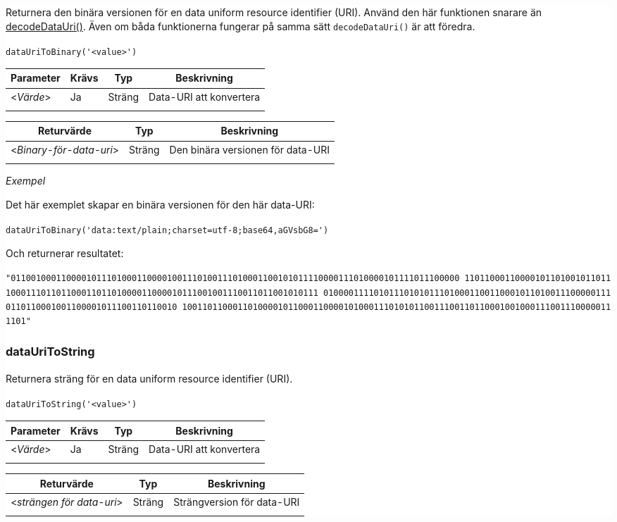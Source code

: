 Returnera den binära versionen för en data uniform resource identifier (URI). Använd den här funktionen snarare än [decodeDataUri()](#decodeDataUri). Även om båda funktionerna fungerar på samma sätt `decodeDataUri()` är att föredra.

```
dataUriToBinary('<value>')
```

| Parameter | Krävs | Typ | Beskrivning | 
| --------- | -------- | ---- | ----------- | 
| <*Värde*> | Ja | Sträng | Data-URI att konvertera | 
||||| 

| Returvärde | Typ | Beskrivning | 
| ------------ | ---- | ----------- | 
| <*Binary-för-data-uri*> | Sträng | Den binära versionen för data-URI | 
|||| 

*Exempel*

Det här exemplet skapar en binära versionen för den här data-URI:

```
dataUriToBinary('data:text/plain;charset=utf-8;base64,aGVsbG8=')
```

Och returnerar resultatet: 

`"01100100011000010111010001100001001110100111010001100101011110000111010000101111011100000
1101100011000010110100101101110001110110110001101101000011000010111001001110011011001010111
0100001111010111010101110100011001100010110100111000001110110110001001100001011100110110010
10011011000110100001011000110000101000111010101100111001101100010010001110011100000111101"`

<a name="dataUriToString"></a>

### <a name="datauritostring"></a>dataUriToString

Returnera sträng för en data uniform resource identifier (URI).

```
dataUriToString('<value>')
```

| Parameter | Krävs | Typ | Beskrivning | 
| --------- | -------- | ---- | ----------- | 
| <*Värde*> | Ja | Sträng | Data-URI att konvertera | 
||||| 

| Returvärde | Typ | Beskrivning | 
| ------------ | ---- | ----------- | 
| <*strängen för data-uri*> | Sträng | Strängversion för data-URI | 
|||| 
